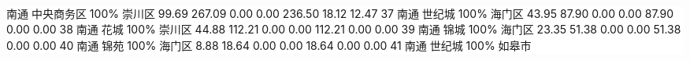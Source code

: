 南通
中央商务区
100%
崇川区
99.69
267.09
0.00
0.00
236.50
18.12
12.47
37
南通
世纪城
100%
海门区
43.95
87.90
0.00
0.00
87.90
0.00
0.00
38
南通
花城
100%
崇川区
44.88
112.21
0.00
0.00
112.21
0.00
0.00
39
南通
锦城
100%
海门区
23.35
51.38
0.00
0.00
51.38
0.00
0.00
40
南通
锦苑
100%
海门区
8.88
18.64
0.00
0.00
18.64
0.00
0.00
41
南通
世纪城
100%
如皋市